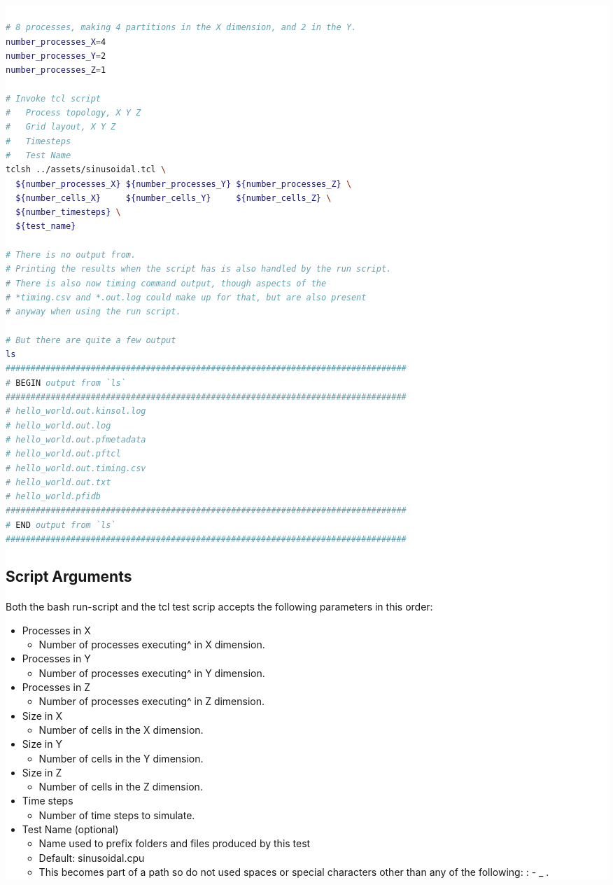 ```bash

# 8 processes, making 4 partitions in the X dimension, and 2 in the Y.
number_processes_X=4
number_processes_Y=2
number_processes_Z=1

# Invoke tcl script
#   Process topology, X Y Z
#   Grid layout, X Y Z
#   Timesteps
#   Test Name
tclsh ../assets/sinusoidal.tcl \
  ${number_processes_X} ${number_processes_Y} ${number_processes_Z} \
  ${number_cells_X}     ${number_cells_Y}     ${number_cells_Z} \
  ${number_timesteps} \
  ${test_name}

# There is no output from.
# Printing the results when the script has is also handled by the run script.
# There is also now timing command output, though aspects of the
# *timing.csv and *.out.log could make up for that, but are also present
# anyway when using the run script.

# But there are quite a few output
ls
################################################################################
# BEGIN output from `ls`
################################################################################
# hello_world.out.kinsol.log
# hello_world.out.log
# hello_world.out.pfmetadata
# hello_world.out.pftcl
# hello_world.out.timing.csv
# hello_world.out.txt
# hello_world.pfidb
################################################################################
# END output from `ls`
################################################################################

```

## Script Arguments
Both the bash run-script and the tcl test scrip accepts the following parameters in this order:
+ Processes in X
  - Number of processes executing^ in X dimension.
+ Processes in Y
  - Number of processes executing^ in Y dimension.
+ Processes in Z
  - Number of processes executing^ in Z dimension.
+ Size in X
  - Number of cells in the X dimension.
+ Size in Y
  - Number of cells in the Y dimension.
+ Size in Z
  - Number of cells in the Z dimension.
+ Time steps
  - Number of time steps to simulate.
+ Test Name (optional)
  - Name used to prefix folders and files produced by this test
  - Default: sinusoidal.cpu
  - This becomes part of a path so do not used spaces or special characters other than any of the following: : - _ .
